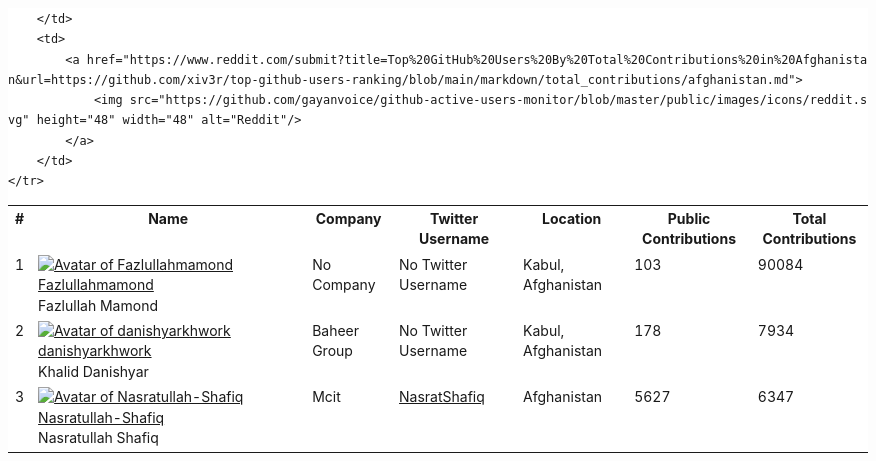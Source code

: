 		</td>
		<td>
			<a href="https://www.reddit.com/submit?title=Top%20GitHub%20Users%20By%20Total%20Contributions%20in%20Afghanistan&url=https://github.com/xiv3r/top-github-users-ranking/blob/main/markdown/total_contributions/afghanistan.md">
				<img src="https://github.com/gayanvoice/github-active-users-monitor/blob/master/public/images/icons/reddit.svg" height="48" width="48" alt="Reddit"/>
			</a>
		</td>
	</tr>
</table>

<table>
	<tr>
		<th>#</th>
		<th>Name</th>
		<th>Company</th>
		<th>Twitter Username</th>
		<th>Location</th>
		<th>Public Contributions</th>
		<th>Total Contributions</th>
	</tr>
	<tr>
		<td>1</td>
		<td>
			<a href="https://github.com/Fazlullahmamond">
				<img src="https://avatars.githubusercontent.com/u/50315393?s=72&u=233f50e295a526da47c5d2b141921f9f105956f8&v=4" width="24" alt="Avatar of Fazlullahmamond"> Fazlullahmamond
			</a><br/>
			Fazlullah Mamond
		</td>
		<td>No Company</td>
		<td>No Twitter Username</td>
		<td>Kabul, Afghanistan</td>
		<td>103</td>
		<td>90084</td>
	</tr>
	<tr>
		<td>2</td>
		<td>
			<a href="https://github.com/danishyarkhwork">
				<img src="https://avatars.githubusercontent.com/u/131935615?s=72&u=fcbe52cdc9a38e4c0eb5dac66e6f5e9cccf73da7&v=4" width="24" alt="Avatar of danishyarkhwork"> danishyarkhwork
			</a><br/>
			Khalid Danishyar
		</td>
		<td>Baheer Group </td>
		<td>No Twitter Username</td>
		<td>Kabul, Afghanistan</td>
		<td>178</td>
		<td>7934</td>
	</tr>
	<tr>
		<td>3</td>
		<td>
			<a href="https://github.com/Nasratullah-Shafiq">
				<img src="https://avatars.githubusercontent.com/u/106862270?s=72&u=4bcceb898aff13b7633d5940c62c4c920dfc6dfe&v=4" width="24" alt="Avatar of Nasratullah-Shafiq"> Nasratullah-Shafiq
			</a><br/>
			Nasratullah Shafiq
		</td>
		<td>Mcit </td>
		<td><a href="https://twitter.com/NasratShafiq">NasratShafiq</a></td>
		<td>Afghanistan</td>
		<td>5627</td>
		<td>6347</td>